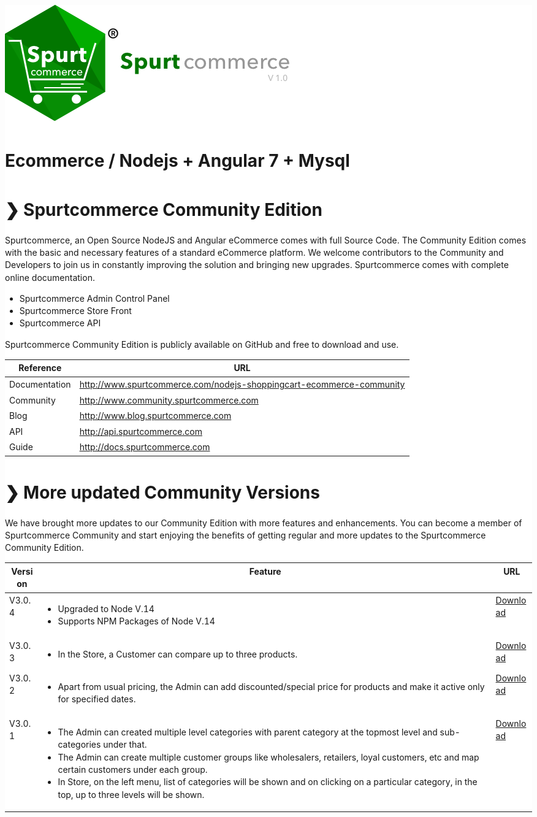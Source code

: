 ![alt text](/img/spurtcommerce-logo.png "spurtcommerce Logo")

# Ecommerce / Nodejs + Angular 7 + Mysql 

#  ❯ Spurtcommerce Community Edition

Spurtcommerce, an Open Source NodeJS and Angular eCommerce comes with full Source Code. The Community Edition comes with the basic and necessary features of a standard eCommerce platform. We welcome contributors to the Community and Developers to join us in constantly improving the solution and bringing new upgrades. Spurtcommerce comes with complete online documentation.

*	Spurtcommerce Admin Control Panel 
*	Spurtcommerce Store Front
*	Spurtcommerce API 

Spurtcommerce Community Edition is publicly available on GitHub and free to download and use. 

| Reference | URL |
| ------ | ------ |
| Documentation | http://www.spurtcommerce.com/nodejs-shoppingcart-ecommerce-community |
| Community | http://www.community.spurtcommerce.com|
| Blog | http://www.blog.spurtcommerce.com |
| API | http://api.spurtcommerce.com |
| Guide | http://docs.spurtcommerce.com |

#  ❯ More updated Community Versions

We have brought more updates to our Community Edition with more features and enhancements. You can become a member of Spurtcommerce Community and start enjoying the benefits of getting regular and more updates to the Spurtcommerce Community Edition.

| Version | Feature | URL |
| ------ | ------ | ------ |
| V3.0.4 | <ul><li>Upgraded to Node V.14</li><li>Supports NPM Packages of Node V.14</li></ul> | [Download](https://accounts.spurtcommerce.com/)
| V3.0.3 | <ul><li>In the Store, a Customer can compare up to three products.</li></ul> | [Download](https://accounts.spurtcommerce.com/)
| V3.0.2 | <ul><li>Apart from usual pricing, the Admin can add discounted/special price for products and make it active only for specified dates.</li></ul> | [Download](https://accounts.spurtcommerce.com/)
| V3.0.1 | <ul><li>The Admin can created multiple level categories with parent category at the topmost level and sub-categories under that.</li><li>The Admin can create multiple customer groups like wholesalers, retailers, loyal customers, etc and map certain customers under each group.</li><li>In Store, on the left menu, list of categories will be shown and on clicking on a particular category, in the top, up to three levels will be shown.</li></ul> | [Download](https://accounts.spurtcommerce.com/)

